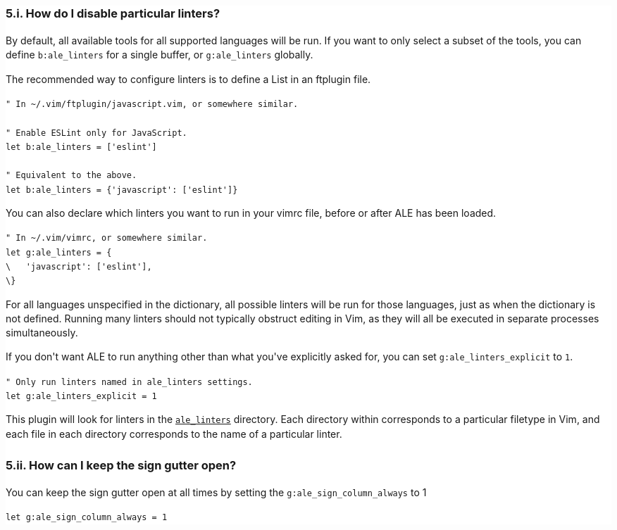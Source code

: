 ### 5.i. How do I disable particular linters?

By default, all available tools for all supported languages will be run. If you
want to only select a subset of the tools, you can define `b:ale_linters` for a
single buffer, or `g:ale_linters` globally.

The recommended way to configure linters is to define a List in an ftplugin
file.

```vim
" In ~/.vim/ftplugin/javascript.vim, or somewhere similar.

" Enable ESLint only for JavaScript.
let b:ale_linters = ['eslint']

" Equivalent to the above.
let b:ale_linters = {'javascript': ['eslint']}
```

You can also declare which linters you want to run in your vimrc file, before or
after ALE has been loaded.

```vim
" In ~/.vim/vimrc, or somewhere similar.
let g:ale_linters = {
\   'javascript': ['eslint'],
\}
```

For all languages unspecified in the dictionary, all possible linters will
be run for those languages, just as when the dictionary is not defined.
Running many linters should not typically obstruct editing in Vim,
as they will all be executed in separate processes simultaneously.

If you don't want ALE to run anything other than what you've explicitly asked
for, you can set `g:ale_linters_explicit` to `1`.

```vim
" Only run linters named in ale_linters settings.
let g:ale_linters_explicit = 1
```

This plugin will look for linters in the [`ale_linters`](ale_linters) directory.
Each directory within corresponds to a particular filetype in Vim, and each file
in each directory corresponds to the name of a particular linter.

<a name="faq-keep-signs"></a>

### 5.ii. How can I keep the sign gutter open?

You can keep the sign gutter open at all times by setting the
`g:ale_sign_column_always` to 1

```vim
let g:ale_sign_column_always = 1
```

<a name="faq-change-signs"></a>
